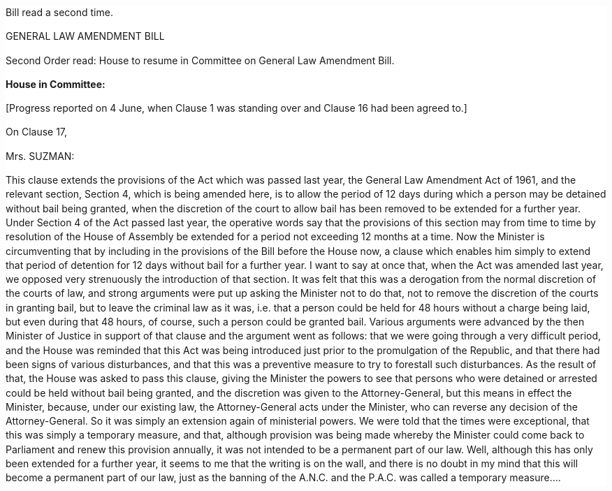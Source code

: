 <p>Bill read a second time.</p>

</speech>

</debateSection>

<debateSection name="#general_law_amendment_bill">

<heading>GENERAL LAW AMENDMENT BILL</heading>

<p>Second Order read: House to resume in Committee on General Law Amendment Bill.</p>

<p><b>House in Committee:</b></p>

<p>[Progress reported on 4 June, when Clause 1 was standing over and Clause 16 had been agreed to.]</p>

<p>On Clause 17,</p>

<speech by="#suzman">

<from>Mrs. <person refersTo="hansard_za">SUZMAN</person>:</from>

<p>This clause extends the provisions of the Act which was passed last year, the General Law Amendment Act of 1961, and the relevant section, Section 4, which is being amended here, is to allow the period of 12 days during which a person may be detained without bail being granted, when the discretion of the court to allow bail has been removed to be extended for a further year. Under Section 4 of the Act passed last year, the operative words say that the provisions of this section may from time to time by resolution of the House of Assembly be extended for a period not exceeding 12 months at a time. Now the Minister is circumventing that by including in the provisions of the Bill before the House now, a clause which enables him simply to extend that period of detention for 12 days without bail for a further year. I want to say at once that, when the Act was amended last year, we opposed very strenuously the introduction of that section. It was felt that this was a derogation from the normal discretion of the courts of law, and strong arguments were put up asking the Minister not to do that, not to remove the discretion of the courts in granting bail, but to leave the criminal law as it was, i.e. that a person could be held for 48 hours without a charge being laid, but even during that 48 hours, of course, such a person could be granted bail. Various <span class="col_7055-7056" refersTo="page_0774"/>arguments were advanced by the then Minister of Justice in support of that clause and the argument went as follows: that we were going through a very difficult period, and the House was reminded that this Act was being introduced just prior to the promulgation of the Republic, and that there had been signs of various disturbances, and that this was a preventive measure to try to forestall such disturbances. As the result of that, the House was asked to pass this clause, giving the Minister the powers to see that persons who were detained or arrested could be held without bail being granted, and the discretion was given to the Attorney-General, but this means in effect the Minister, because, under our existing law, the Attorney-General acts under the Minister, who can reverse any decision of the Attorney-General. So it was simply an extension again of ministerial powers. We were told that the times were exceptional, that this was simply a temporary measure, and that, although provision was being made whereby the Minister could come back to Parliament and renew this provision annually, it was not intended to be a permanent part of our law. Well, although this has only been extended for a further year, it seems to me that the writing is on the wall, and there is no doubt in my mind that this will become a permanent part of our law, just as the banning of the A.N.C. and the P.A.C. was called a temporary measure&#x2026;.</p>

</speech>

<speech by="#minister_of_justice">
